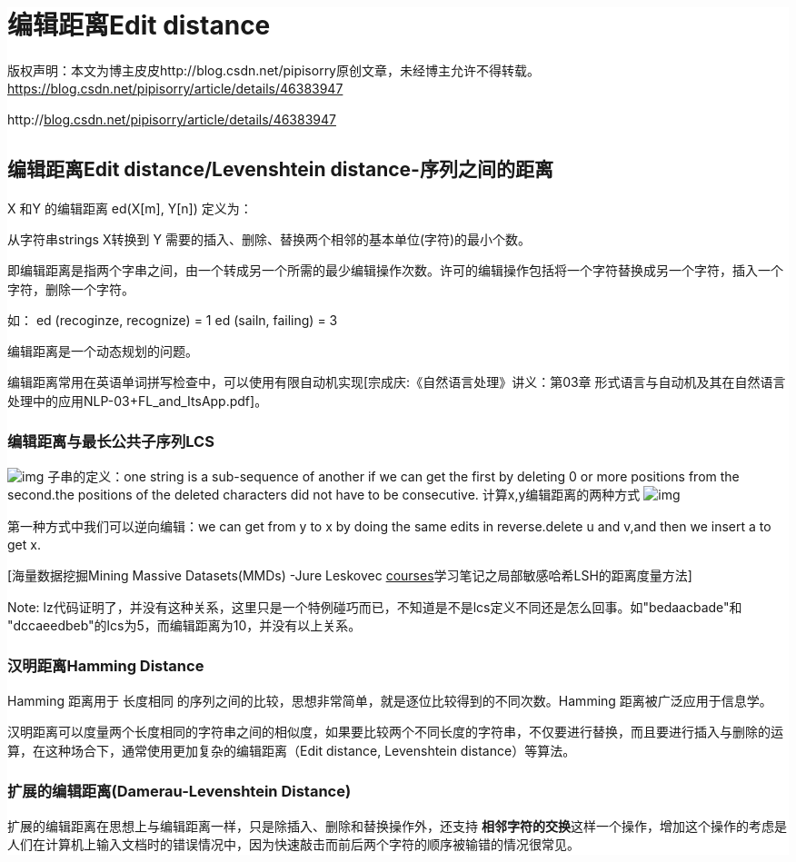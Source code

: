 # 编辑距离Edit distance



 版权声明：本文为博主皮皮http://blog.csdn.net/pipisorry原创文章，未经博主允许不得转载。 https://blog.csdn.net/pipisorry/article/details/46383947

http://[blog.csdn.net/pipisorry/article/details/46383947](http://blog.csdn.net/pipisorry/article/details/46383947)



## 编辑距离Edit distance/Levenshtein distance-序列之间的距离

X 和Y 的编辑距离 ed(X[m], Y[n]) 定义为：

从字符串strings X转换到 Y 需要的插入、删除、替换两个相邻的基本单位(字符)的最小个数。

即编辑距离是指两个字串之间，由一个转成另一个所需的最少编辑操作次数。许可的编辑操作包括将一个字符替换成另一个字符，插入一个字符，删除一个字符。

如：
ed (recoginze, recognize) = 1
ed (sailn, failing) = 3

编辑距离是一个动态规划的问题。

编辑距离常用在英语单词拼写检查中，可以使用有限自动机实现[宗成庆:《自然语言处理》讲义：第03章 形式语言与自动机及其在自然语言处理中的应用NLP-03+FL_and_ItsApp.pdf]。

### 编辑距离与最长公共子序列LCS 

![img](https://img-blog.csdn.net/20170501224534405?watermark/2/text/aHR0cDovL2Jsb2cuY3Nkbi5uZXQvcGlwaXNvcnJ5/font/5a6L5L2T/fontsize/400/fill/I0JBQkFCMA==/dissolve/70/gravity/Center)
子串的定义：one string is a sub-sequence of another if we can get the first by deleting 0 or more positions from the second.the positions of the deleted characters did not have to be consecutive.
计算x,y编辑距离的两种方式
![img](https://img-blog.csdn.net/20151004155713080?watermark/2/text/aHR0cDovL2Jsb2cuY3Nkbi5uZXQv/font/5a6L5L2T/fontsize/400/fill/I0JBQkFCMA==/dissolve/70/gravity/Center)

第一种方式中我们可以逆向编辑：we can get from y to x by doing the same edits in reverse.delete u and v,and then we insert a to get x.

[海量数据挖掘Mining Massive Datasets(MMDs) -Jure Leskovec [courses](https://class.coursera.org/mmds-003)学习笔记之局部敏感哈希LSH的距离度量方法]

Note: lz代码证明了，并没有这种关系，这里只是一个特例碰巧而已，不知道是不是lcs定义不同还是怎么回事。如"bedaacbade"和 "dccaeedbeb"的lcs为5，而编辑距离为10，并没有以上关系。

### 汉明距离Hamming Distance

Hamming 距离用于 长度相同 的序列之间的比较，思想非常简单，就是逐位比较得到的不同次数。Hamming 距离被广泛应用于信息学。

汉明距离可以度量两个长度相同的字符串之间的相似度，如果要比较两个不同长度的字符串，不仅要进行替换，而且要进行插入与删除的运算，在这种场合下，通常使用更加复杂的编辑距离（Edit distance, Levenshtein distance）等算法。

### 扩展的编辑距离(Damerau-Levenshtein Distance)

扩展的编辑距离在思想上与编辑距离一样，只是除插入、删除和替换操作外，还支持 **相邻字符的交换**这样一个操作，增加这个操作的考虑是人们在计算机上输入文档时的错误情况中，因为快速敲击而前后两个字符的顺序被输错的情况很常见。
